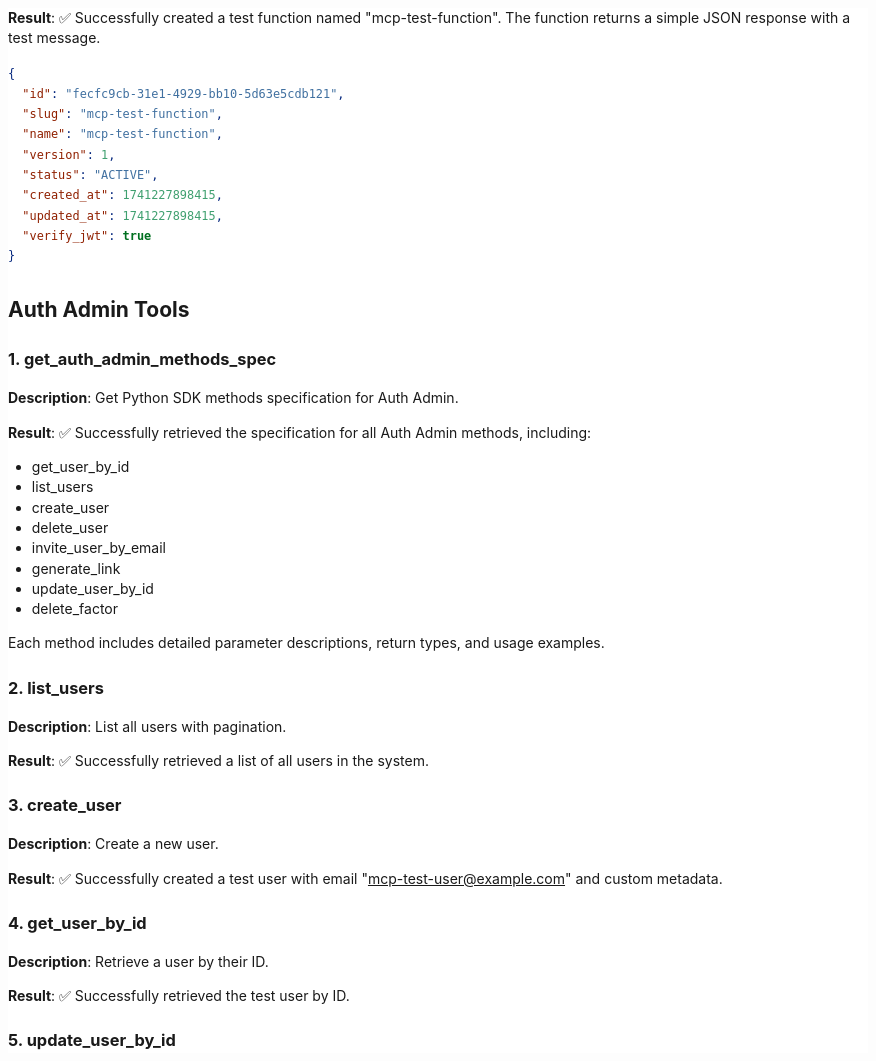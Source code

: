 **Result**: ✅ Successfully created a test function named "mcp-test-function". The function returns a simple JSON response with a test message.
```json
{
  "id": "fecfc9cb-31e1-4929-bb10-5d63e5cdb121", 
  "slug": "mcp-test-function", 
  "name": "mcp-test-function", 
  "version": 1, 
  "status": "ACTIVE", 
  "created_at": 1741227898415, 
  "updated_at": 1741227898415, 
  "verify_jwt": true
}
```

## Auth Admin Tools

### 1. get_auth_admin_methods_spec

**Description**: Get Python SDK methods specification for Auth Admin.

**Result**: ✅ Successfully retrieved the specification for all Auth Admin methods, including:
- get_user_by_id
- list_users
- create_user
- delete_user
- invite_user_by_email
- generate_link
- update_user_by_id
- delete_factor

Each method includes detailed parameter descriptions, return types, and usage examples.

### 2. list_users

**Description**: List all users with pagination.

**Result**: ✅ Successfully retrieved a list of all users in the system.

### 3. create_user

**Description**: Create a new user.

**Result**: ✅ Successfully created a test user with email "mcp-test-user@example.com" and custom metadata.

### 4. get_user_by_id

**Description**: Retrieve a user by their ID.

**Result**: ✅ Successfully retrieved the test user by ID.

### 5. update_user_by_id
